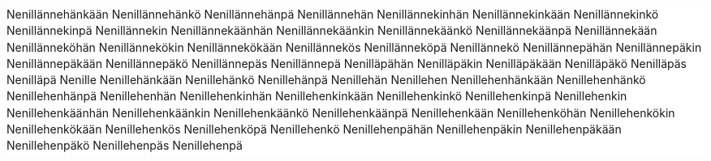 Nenillännehänkään
Nenillännehänkö
Nenillännehänpä
Nenillännehän
Nenillännekinhän
Nenillännekinkään
Nenillännekinkö
Nenillännekinpä
Nenillännekin
Nenillännekäänhän
Nenillännekäänkin
Nenillännekäänkö
Nenillännekäänpä
Nenillännekään
Nenillänneköhän
Nenillännekökin
Nenillännekökään
Nenillännekös
Nenillänneköpä
Nenillännekö
Nenillännepähän
Nenillännepäkin
Nenillännepäkään
Nenillännepäkö
Nenillännepäs
Nenillännepä
Nenilläpähän
Nenilläpäkin
Nenilläpäkään
Nenilläpäkö
Nenilläpäs
Nenilläpä
Nenille
Nenillehänkään
Nenillehänkö
Nenillehänpä
Nenillehän
Nenillehen
Nenillehenhänkään
Nenillehenhänkö
Nenillehenhänpä
Nenillehenhän
Nenillehenkinhän
Nenillehenkinkään
Nenillehenkinkö
Nenillehenkinpä
Nenillehenkin
Nenillehenkäänhän
Nenillehenkäänkin
Nenillehenkäänkö
Nenillehenkäänpä
Nenillehenkään
Nenillehenköhän
Nenillehenkökin
Nenillehenkökään
Nenillehenkös
Nenillehenköpä
Nenillehenkö
Nenillehenpähän
Nenillehenpäkin
Nenillehenpäkään
Nenillehenpäkö
Nenillehenpäs
Nenillehenpä